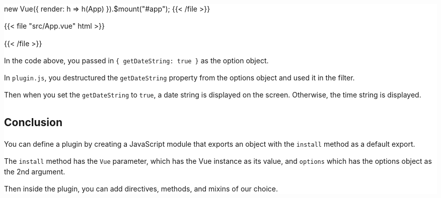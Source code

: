 new Vue({
  render: h => h(App)
}).$mount("#app");
{{< /file >}}

{{< file "src/App.vue" html >}}
<template>
  <div id="app">
    <div>{{new Date() | dateOrTimeString}}</div>
  </div>
</template>

<script>
export default {
  name: "App"
};
</script>
{{< /file >}}

In the code above, you passed in `{ getDateString: true }` as the option object.

In `plugin.js`, you destructured the `getDateString` property from the options object and used it in the filter.

Then when you set the `getDateString` to `true`, a date string is displayed on the screen. Otherwise, the time string is displayed.

## Conclusion

You can define a plugin by creating a JavaScript module that exports an object with the `install` method as a default export.

The `install` method has the `Vue` parameter, which has the Vue instance as its value, and `options` which has the options object as the 2nd argument.

Then inside the plugin, you can add directives, methods, and mixins of our choice.
